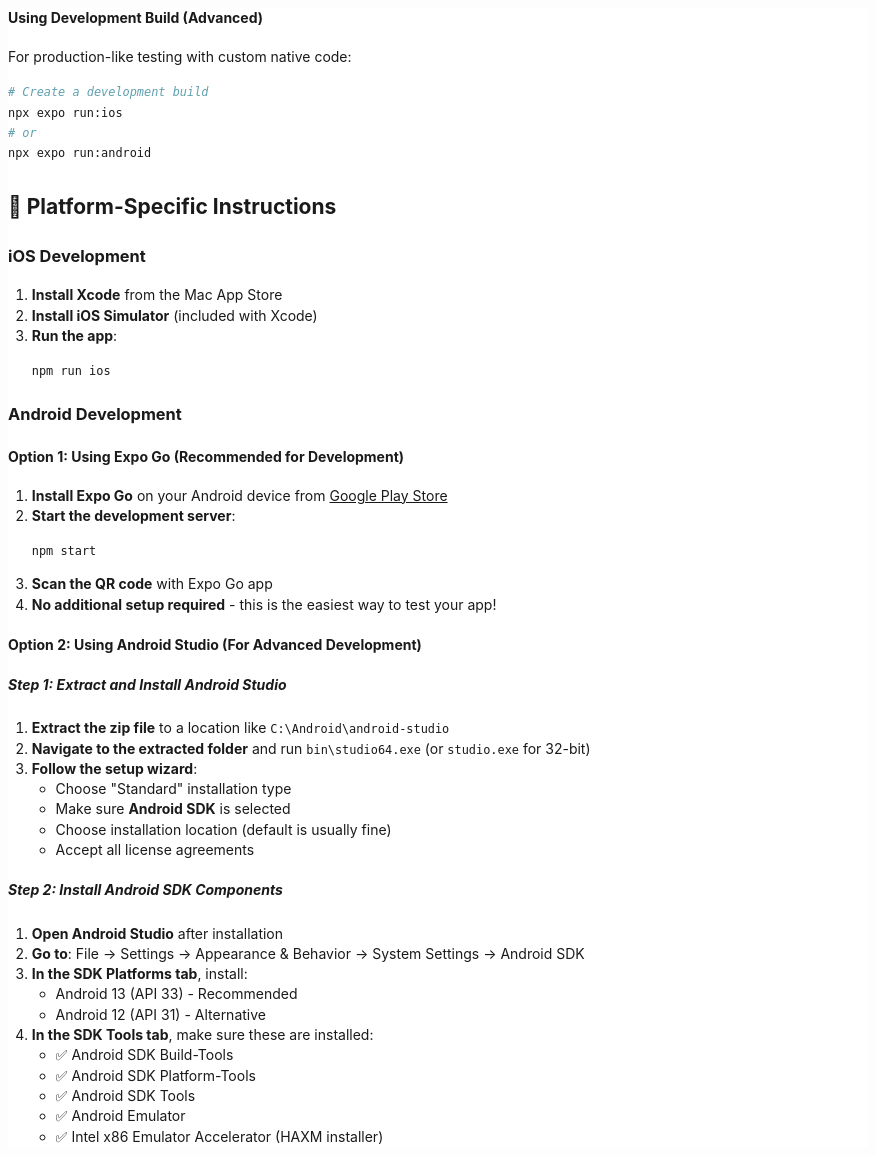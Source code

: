 #### Using Development Build (Advanced)

For production-like testing with custom native code:

```bash
# Create a development build
npx expo run:ios
# or
npx expo run:android
```

## 📱 Platform-Specific Instructions

### iOS Development

1. **Install Xcode** from the Mac App Store
2. **Install iOS Simulator** (included with Xcode)
3. **Run the app**:
   ```bash
   npm run ios
   ```

### Android Development

#### Option 1: Using Expo Go (Recommended for Development)

1. **Install Expo Go** on your Android device from [Google Play Store](https://play.google.com/store/apps/details?id=host.exp.exponent)
2. **Start the development server**:
   ```bash
   npm start
   ```
3. **Scan the QR code** with Expo Go app
4. **No additional setup required** - this is the easiest way to test your app!

#### Option 2: Using Android Studio (For Advanced Development)

##### Step 1: Extract and Install Android Studio
1. **Extract the zip file** to a location like `C:\Android\android-studio`
2. **Navigate to the extracted folder** and run `bin\studio64.exe` (or `studio.exe` for 32-bit)
3. **Follow the setup wizard**:
   - Choose "Standard" installation type
   - Make sure **Android SDK** is selected
   - Choose installation location (default is usually fine)
   - Accept all license agreements

##### Step 2: Install Android SDK Components
1. **Open Android Studio** after installation
2. **Go to**: File → Settings → Appearance & Behavior → System Settings → Android SDK
3. **In the SDK Platforms tab**, install:
   - Android 13 (API 33) - Recommended
   - Android 12 (API 31) - Alternative
4. **In the SDK Tools tab**, make sure these are installed:
   - ✅ Android SDK Build-Tools
   - ✅ Android SDK Platform-Tools
   - ✅ Android SDK Tools
   - ✅ Android Emulator
   - ✅ Intel x86 Emulator Accelerator (HAXM installer)
